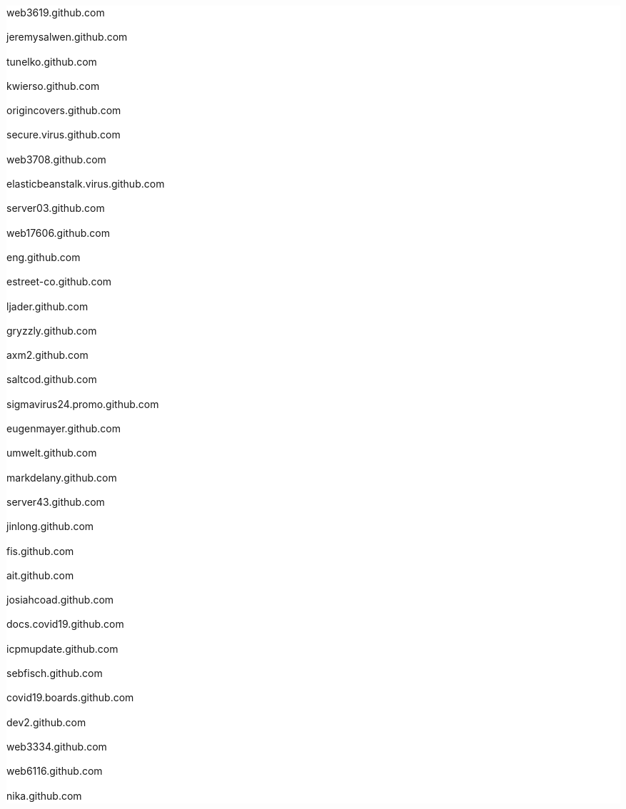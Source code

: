 web3619.github.com

jeremysalwen.github.com

tunelko.github.com

kwierso.github.com

origincovers.github.com

secure.virus.github.com

web3708.github.com

elasticbeanstalk.virus.github.com

server03.github.com

web17606.github.com

eng.github.com

estreet-co.github.com

ljader.github.com

gryzzly.github.com

axm2.github.com

saltcod.github.com

sigmavirus24.promo.github.com

eugenmayer.github.com

umwelt.github.com

markdelany.github.com

server43.github.com

jinlong.github.com

fis.github.com

ait.github.com

josiahcoad.github.com

docs.covid19.github.com

icpmupdate.github.com

sebfisch.github.com

covid19.boards.github.com

dev2.github.com

web3334.github.com

web6116.github.com

nika.github.com
